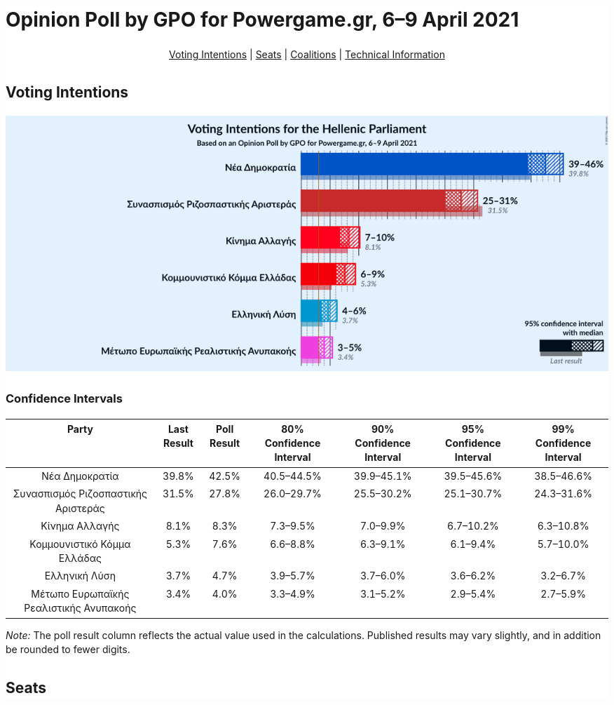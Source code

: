 # Opinion Poll by GPO for Powergame.gr, 6–9 April 2021

<p align="center"><a href="#voting-intentions">Voting Intentions</a> | <a href="#seats">Seats</a> | <a href="#coalitions">Coalitions</a> | <a href="#technical-information">Technical Information</a></p>

## Voting Intentions

![Graph with voting intentions not yet produced](2021-04-09-GPO.png "Voting Intentions")

### Confidence Intervals

| Party | Last Result | Poll Result | 80% Confidence Interval | 90% Confidence Interval | 95% Confidence Interval | 99% Confidence Interval |
|:-----:|:-----------:|:-----------:|:-----------------------:|:-----------------------:|:-----------------------:|:-----------------------:|
| Νέα Δημοκρατία | 39.8% | 42.5% | 40.5–44.5% |39.9–45.1% |39.5–45.6% |38.5–46.6% |
| Συνασπισμός Ριζοσπαστικής Αριστεράς | 31.5% | 27.8% | 26.0–29.7% |25.5–30.2% |25.1–30.7% |24.3–31.6% |
| Κίνημα Αλλαγής | 8.1% | 8.3% | 7.3–9.5% |7.0–9.9% |6.7–10.2% |6.3–10.8% |
| Κομμουνιστικό Κόμμα Ελλάδας | 5.3% | 7.6% | 6.6–8.8% |6.3–9.1% |6.1–9.4% |5.7–10.0% |
| Ελληνική Λύση | 3.7% | 4.7% | 3.9–5.7% |3.7–6.0% |3.6–6.2% |3.2–6.7% |
| Μέτωπο Ευρωπαϊκής Ρεαλιστικής Ανυπακοής | 3.4% | 4.0% | 3.3–4.9% |3.1–5.2% |2.9–5.4% |2.7–5.9% |

*Note:* The poll result column reflects the actual value used in the calculations. Published results may vary slightly, and in addition be rounded to fewer digits.

## Seats
